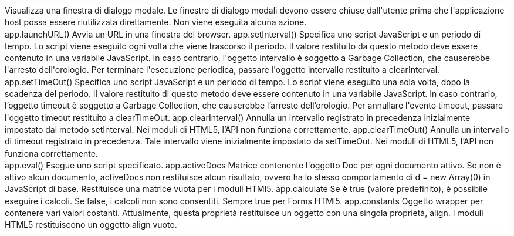    <td>Visualizza una finestra di dialogo modale. Le finestre di dialogo modali devono essere chiuse dall'utente prima che l'applicazione host possa essere riutilizzata direttamente.</td>
   <td>Non viene eseguita alcuna azione.<br /> </td>
  </tr>
  <tr>
   <td>app.launchURL()</td>
   <td>Avvia un URL in una finestra del browser.</td>
   <td> </td>
  </tr>
  <tr>
   <td>app.setInterval()</td>
   <td>Specifica uno script JavaScript e un periodo di tempo. Lo script viene eseguito ogni volta che viene trascorso il periodo. Il valore restituito da questo metodo deve essere contenuto in una variabile JavaScript. In caso contrario, l'oggetto intervallo è soggetto a Garbage Collection, che causerebbe l'arresto dell'orologio. Per terminare l'esecuzione periodica, passare l'oggetto intervallo restituito a clearInterval.</td>
   <td> </td>
  </tr>
  <tr>
   <td>app.setTimeOut()</td>
   <td>Specifica uno script JavaScript e un periodo di tempo. Lo script viene eseguito una sola volta, dopo la scadenza del periodo. Il valore restituito di questo metodo deve essere contenuto in una variabile JavaScript. In caso contrario, l’oggetto timeout è soggetto a Garbage Collection, che causerebbe l’arresto dell’orologio. Per annullare l'evento timeout, passare l'oggetto timeout restituito a clearTimeOut.</td>
   <td> </td>
  </tr>
  <tr>
   <td>app.clearInterval()</td>
   <td>Annulla un intervallo registrato in precedenza inizialmente impostato dal metodo setInterval.</td>
   <td>Nei moduli di HTML5, l’API non funziona correttamente.</td>
  </tr>
  <tr>
   <td>app.clearTimeOut()</td>
   <td>Annulla un intervallo di timeout registrato in precedenza. Tale intervallo viene inizialmente impostato da setTimeOut.</td>
   <td>Nei moduli di HTML5, l’API non funziona correttamente.<br /> </td>
  </tr>
  <tr>
   <td>app.eval()</td>
   <td>Esegue uno script specificato.</td>
   <td> </td>
  </tr>
  <tr>
   <td>app.activeDocs</td>
   <td>Matrice contenente l'oggetto Doc per ogni documento attivo. Se non è attivo alcun documento, activeDocs non restituisce alcun risultato, ovvero ha lo stesso comportamento di d = new Array(0) in JavaScript di base.</td>
   <td>Restituisce una matrice vuota per i moduli HTMl5.</td>
  </tr>
  <tr>
   <td>app.calculate</td>
   <td>Se è true (valore predefinito), è possibile eseguire i calcoli. Se false, i calcoli non sono consentiti.</td>
   <td>Sempre true per Forms HTMl5.</td>
  </tr>
  <tr>
   <td>app.constants</td>
   <td>Oggetto wrapper per contenere vari valori costanti. Attualmente, questa proprietà restituisce un oggetto con una singola proprietà, align.</td>
   <td>I moduli HTML5 restituiscono un oggetto align vuoto.</td>
  </tr>
  <tr>